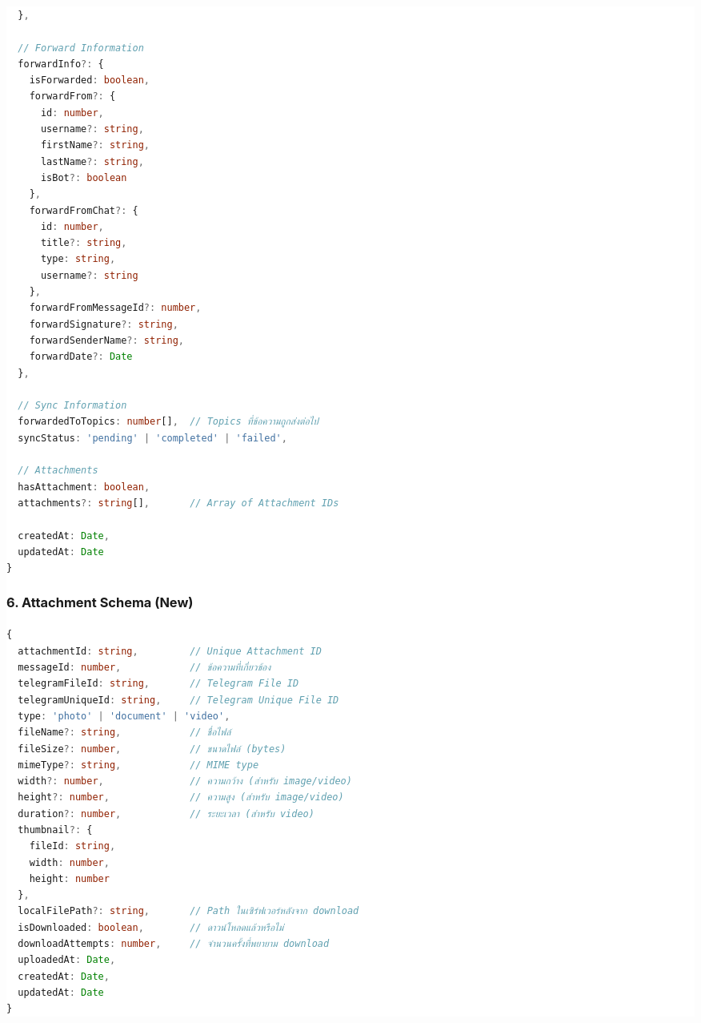```typescript
  },

  // Forward Information
  forwardInfo?: {
    isForwarded: boolean,
    forwardFrom?: {
      id: number,
      username?: string,
      firstName?: string,
      lastName?: string,
      isBot?: boolean
    },
    forwardFromChat?: {
      id: number,
      title?: string,
      type: string,
      username?: string
    },
    forwardFromMessageId?: number,
    forwardSignature?: string,
    forwardSenderName?: string,
    forwardDate?: Date
  },

  // Sync Information
  forwardedToTopics: number[],  // Topics ที่ข้อความถูกส่งต่อไป
  syncStatus: 'pending' | 'completed' | 'failed',

  // Attachments
  hasAttachment: boolean,
  attachments?: string[],       // Array of Attachment IDs

  createdAt: Date,
  updatedAt: Date
}
```

### 6. Attachment Schema (New)
```typescript
{
  attachmentId: string,         // Unique Attachment ID
  messageId: number,            // ข้อความที่เกี่ยวข้อง
  telegramFileId: string,       // Telegram File ID
  telegramUniqueId: string,     // Telegram Unique File ID
  type: 'photo' | 'document' | 'video',
  fileName?: string,            // ชื่อไฟล์
  fileSize?: number,            // ขนาดไฟล์ (bytes)
  mimeType?: string,            // MIME type
  width?: number,               // ความกว้าง (สำหรับ image/video)
  height?: number,              // ความสูง (สำหรับ image/video)
  duration?: number,            // ระยะเวลา (สำหรับ video)
  thumbnail?: {
    fileId: string,
    width: number,
    height: number
  },
  localFilePath?: string,       // Path ในเซิร์ฟเวอร์หลังจาก download
  isDownloaded: boolean,        // ดาวน์โหลดแล้วหรือไม่
  downloadAttempts: number,     // จำนวนครั้งที่พยายาม download
  uploadedAt: Date,
  createdAt: Date,
  updatedAt: Date
}
```